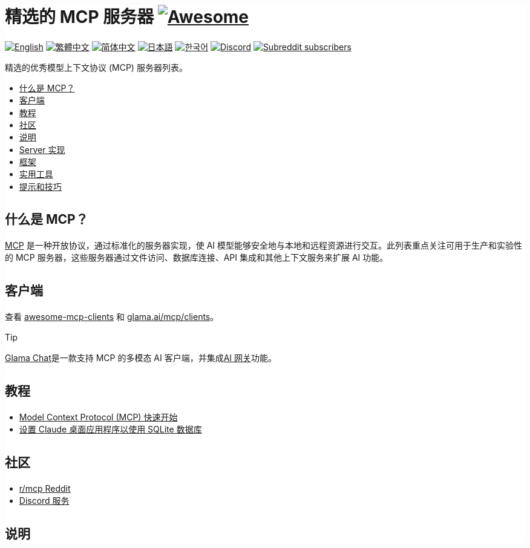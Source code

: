 # 精选的 MCP 服务器 [![Awesome](https://awesome.re/badge.svg)](https://awesome.re)

[![English](https://img.shields.io/badge/English-Click-yellow)](README.md)
[![繁體中文](https://img.shields.io/badge/繁體中文-點擊查看-orange)](README-zh_TW.md)
[![简体中文](https://img.shields.io/badge/简体中文-点击查看-orange)](README-zh.md)
[![日本語](https://img.shields.io/badge/日本語-クリック-青)](README-ja.md)
[![한국어](https://img.shields.io/badge/한국어-클릭-yellow)](README-ko.md)
[![Discord](https://img.shields.io/discord/1312302100125843476?logo=discord&label=discord)](https://glama.ai/mcp/discord)
[![Subreddit subscribers](https://img.shields.io/reddit/subreddit-subscribers/mcp?style=flat&logo=reddit&label=subreddit)](https://www.reddit.com/r/mcp/)

精选的优秀模型上下文协议 (MCP) 服务器列表。

- [什么是 MCP？](#什么是MCP？)
- [客户端](#客户端)
- [教程](#教程)
- [社区](#社区)
- [说明](#说明)
- [Server 实现](#服务器实现)
- [框架](#框架)
- [实用工具](#实用工具)
- [提示和技巧](#提示和技巧)

## 什么是 MCP？

[MCP](https://modelcontextprotocol.io/) 是一种开放协议，通过标准化的服务器实现，使 AI 模型能够安全地与本地和远程资源进行交互。此列表重点关注可用于生产和实验性的 MCP 服务器，这些服务器通过文件访问、数据库连接、API 集成和其他上下文服务来扩展 AI 功能。

## 客户端

查看 [awesome-mcp-clients](https://github.com/punkpeye/awesome-mcp-clients/) 和 [glama.ai/mcp/clients](https://glama.ai/mcp/clients)。

> [!TIP]
> [Glama Chat](https://glama.ai/chat)是一款支持 MCP 的多模态 AI 客户端，并集成[AI 网关](https://glama.ai/gateway)功能。

## 教程

- [Model Context Protocol (MCP) 快速开始](https://glama.ai/blog/2024-11-25-model-context-protocol-quickstart)
- [设置 Claude 桌面应用程序以使用 SQLite 数据库](https://youtu.be/wxCCzo9dGj0)

## 社区

- [r/mcp Reddit](https://www.reddit.com/r/mcp)
- [Discord 服务](https://glama.ai/mcp/discord)

## 说明
